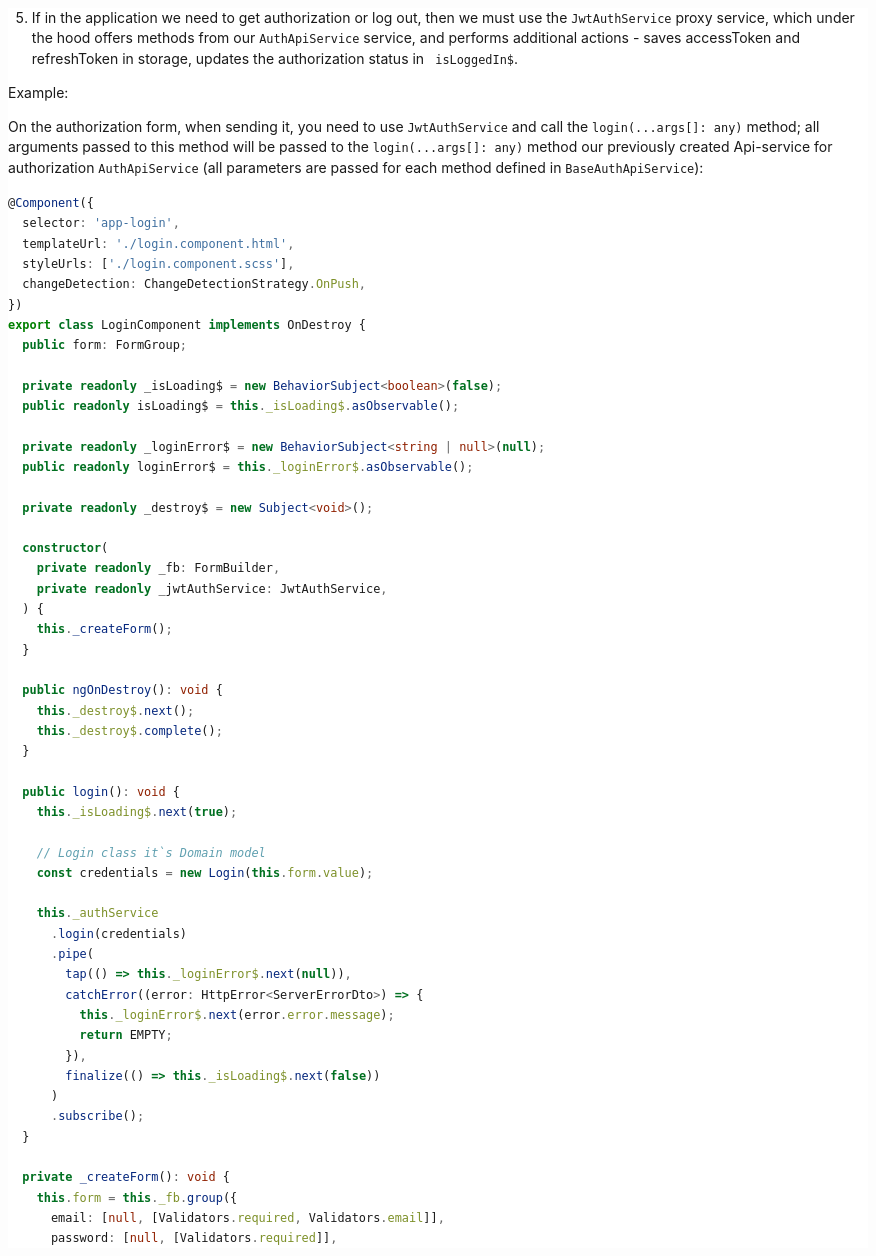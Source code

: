 5. If in the application we need to get authorization or log out, then we must use the `JwtAuthService` proxy service, which under the hood offers methods from our `AuthApiService` service, and performs additional actions - saves accessToken and refreshToken in storage, updates the authorization status in ` isLoggedIn$`.

Example:

On the authorization form, when sending it, you need to use `JwtAuthService` and call the `login(...args[]: any)` method; all arguments passed to this method will be passed to the `login(...args[]: any)` method our previously created Api-service for authorization `AuthApiService` (all parameters are passed for each method defined in `BaseAuthApiService`):

```typescript
@Component({
  selector: 'app-login',
  templateUrl: './login.component.html',
  styleUrls: ['./login.component.scss'],
  changeDetection: ChangeDetectionStrategy.OnPush,
})
export class LoginComponent implements OnDestroy {
  public form: FormGroup;

  private readonly _isLoading$ = new BehaviorSubject<boolean>(false);
  public readonly isLoading$ = this._isLoading$.asObservable();

  private readonly _loginError$ = new BehaviorSubject<string | null>(null);
  public readonly loginError$ = this._loginError$.asObservable();

  private readonly _destroy$ = new Subject<void>();

  constructor(
    private readonly _fb: FormBuilder,
    private readonly _jwtAuthService: JwtAuthService, 
  ) {
    this._createForm();
  }

  public ngOnDestroy(): void {
    this._destroy$.next();
    this._destroy$.complete();
  }

  public login(): void {
    this._isLoading$.next(true);

    // Login class it`s Domain model
    const credentials = new Login(this.form.value);

    this._authService
      .login(credentials)
      .pipe(
        tap(() => this._loginError$.next(null)),
        catchError((error: HttpError<ServerErrorDto>) => {
          this._loginError$.next(error.error.message);
          return EMPTY;
        }),
        finalize(() => this._isLoading$.next(false))
      )
      .subscribe();
  }

  private _createForm(): void {
    this.form = this._fb.group({
      email: [null, [Validators.required, Validators.email]],
      password: [null, [Validators.required]],
```